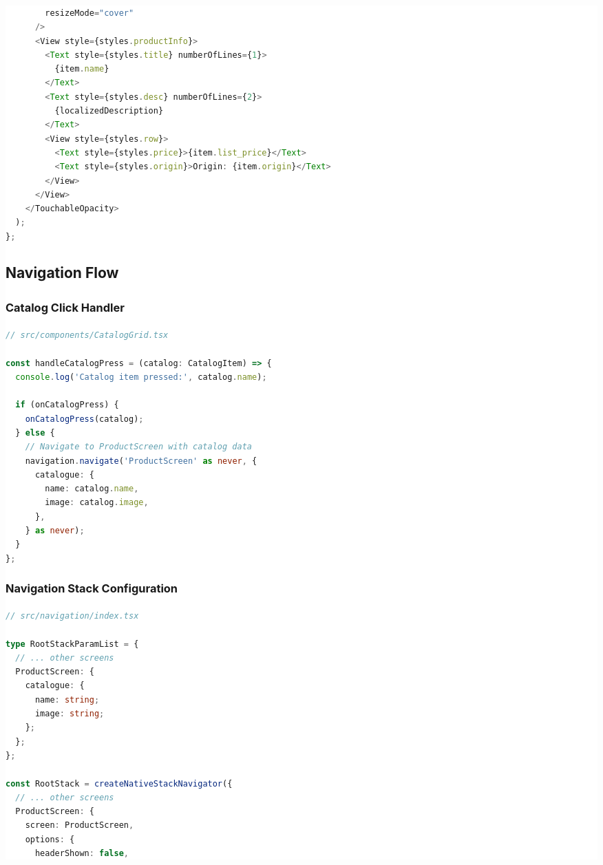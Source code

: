 ```typescript
        resizeMode="cover"
      />
      <View style={styles.productInfo}>
        <Text style={styles.title} numberOfLines={1}>
          {item.name}
        </Text>
        <Text style={styles.desc} numberOfLines={2}>
          {localizedDescription}
        </Text>
        <View style={styles.row}>
          <Text style={styles.price}>{item.list_price}</Text>
          <Text style={styles.origin}>Origin: {item.origin}</Text>
        </View>
      </View>
    </TouchableOpacity>
  );
};
```

## Navigation Flow

### Catalog Click Handler
```typescript
// src/components/CatalogGrid.tsx

const handleCatalogPress = (catalog: CatalogItem) => {
  console.log('Catalog item pressed:', catalog.name);
  
  if (onCatalogPress) {
    onCatalogPress(catalog);
  } else {
    // Navigate to ProductScreen with catalog data
    navigation.navigate('ProductScreen' as never, {
      catalogue: {
        name: catalog.name,
        image: catalog.image,
      },
    } as never);
  }
};
```

### Navigation Stack Configuration
```typescript
// src/navigation/index.tsx

type RootStackParamList = {
  // ... other screens
  ProductScreen: { 
    catalogue: { 
      name: string; 
      image: string; 
    }; 
  };
};

const RootStack = createNativeStackNavigator({
  // ... other screens
  ProductScreen: {
    screen: ProductScreen,
    options: {
      headerShown: false,
```